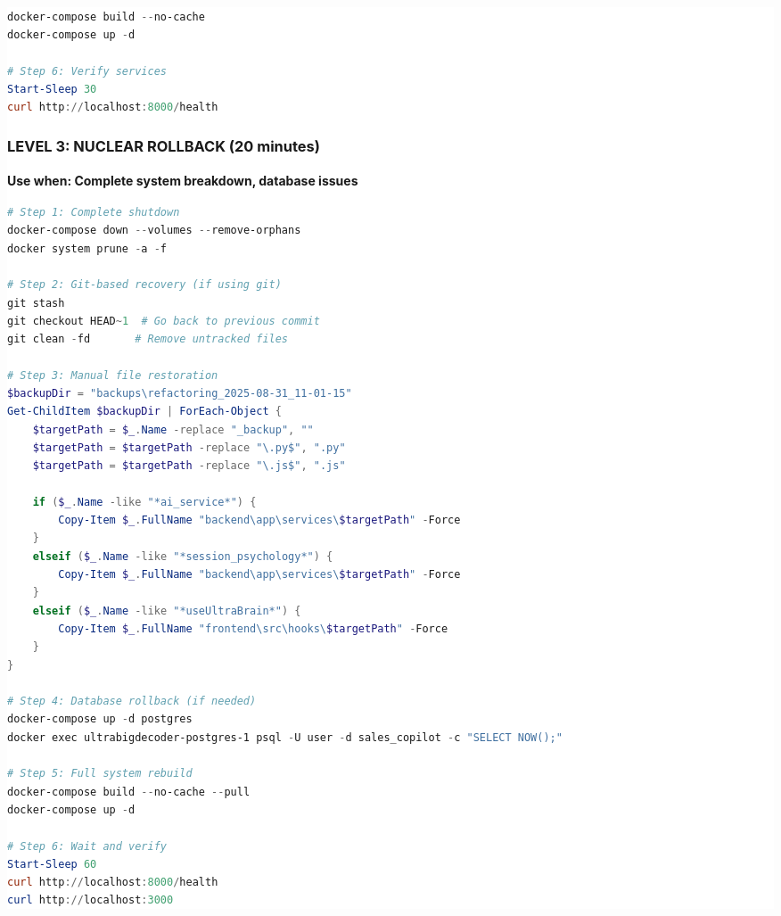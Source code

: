 ```powershell
docker-compose build --no-cache
docker-compose up -d

# Step 6: Verify services
Start-Sleep 30
curl http://localhost:8000/health
```

### LEVEL 3: NUCLEAR ROLLBACK (20 minutes) 
**Use when: Complete system breakdown, database issues**

```powershell
# Step 1: Complete shutdown
docker-compose down --volumes --remove-orphans
docker system prune -a -f

# Step 2: Git-based recovery (if using git)
git stash
git checkout HEAD~1  # Go back to previous commit
git clean -fd       # Remove untracked files

# Step 3: Manual file restoration
$backupDir = "backups\refactoring_2025-08-31_11-01-15"
Get-ChildItem $backupDir | ForEach-Object {
    $targetPath = $_.Name -replace "_backup", ""
    $targetPath = $targetPath -replace "\.py$", ".py" 
    $targetPath = $targetPath -replace "\.js$", ".js"
    
    if ($_.Name -like "*ai_service*") {
        Copy-Item $_.FullName "backend\app\services\$targetPath" -Force
    }
    elseif ($_.Name -like "*session_psychology*") {
        Copy-Item $_.FullName "backend\app\services\$targetPath" -Force  
    }
    elseif ($_.Name -like "*useUltraBrain*") {
        Copy-Item $_.FullName "frontend\src\hooks\$targetPath" -Force
    }
}

# Step 4: Database rollback (if needed)
docker-compose up -d postgres
docker exec ultrabigdecoder-postgres-1 psql -U user -d sales_copilot -c "SELECT NOW();"

# Step 5: Full system rebuild
docker-compose build --no-cache --pull
docker-compose up -d

# Step 6: Wait and verify
Start-Sleep 60
curl http://localhost:8000/health
curl http://localhost:3000
```
